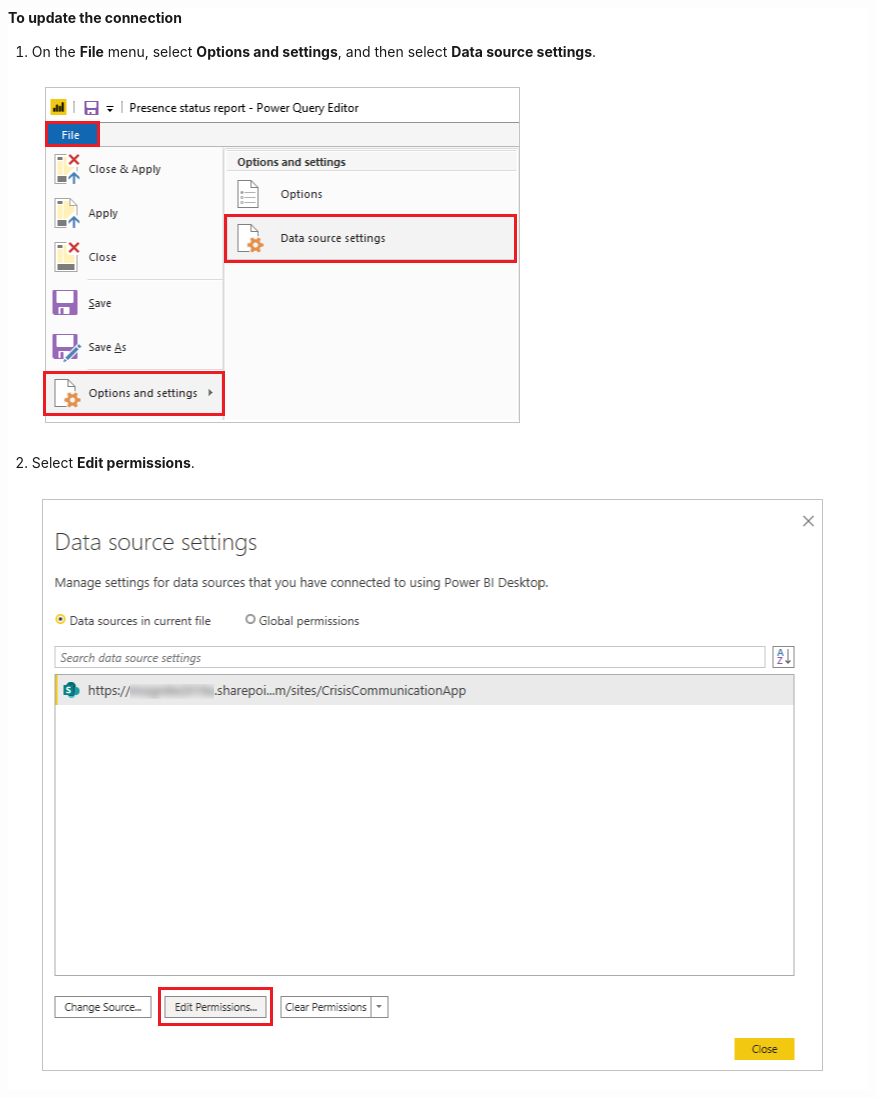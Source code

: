 **To update the connection**

1. On the **File** menu, select **Options and settings**, and then select **Data source settings**.

    ![Data source settings.](media/sample-crisis-communication-app/PBI-1-DataSourceSettings.PNG)

1. Select **Edit permissions**.

    ![Edit permissions.](media/sample-crisis-communication-app/PBI-2-DataSourceSettings-EditPermissions.PNG)
